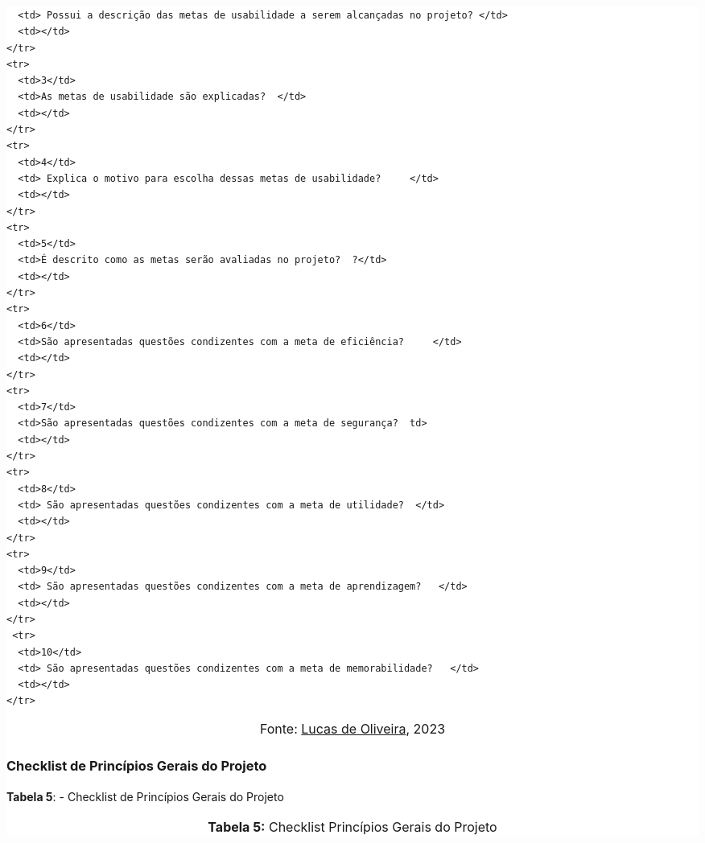       <td> Possui a descrição das metas de usabilidade a serem alcançadas no projeto? </td>
      <td></td>
    </tr>
    <tr>
      <td>3</td>
      <td>As metas de usabilidade são explicadas?  </td>
      <td></td>
    </tr>
    <tr>
      <td>4</td>
      <td> Explica o motivo para escolha dessas metas de usabilidade?     </td>
      <td></td>
    </tr>
    <tr>
      <td>5</td>
      <td>É descrito como as metas serão avaliadas no projeto?  ?</td>
      <td></td>
    </tr>
    <tr>
      <td>6</td>
      <td>São apresentadas questões condizentes com a meta de eficiência?     </td>
      <td></td>
    </tr>
    <tr>
      <td>7</td>
      <td>São apresentadas questões condizentes com a meta de segurança?  td>
      <td></td>
    </tr>
    <tr>
      <td>8</td>
      <td> São apresentadas questões condizentes com a meta de utilidade?  </td>
      <td></td>
    </tr>
    <tr>
      <td>9</td>
      <td> São apresentadas questões condizentes com a meta de aprendizagem?   </td>
      <td></td>
    </tr>
     <tr>
      <td>10</td>
      <td> São apresentadas questões condizentes com a meta de memorabilidade?   </td>
      <td></td>
    </tr>
  </tbody>
</table>

<font size="3"><p style="text-align: center">Fonte: <a href="https://github.com/LucasOliveiraDiasMarquesFerreira">Lucas de Oliveira</a>, 2023</p></font>
</div>


### Checklist de Princípios Gerais do Projeto
**Tabela 5**: - Checklist de Princípios Gerais do Projeto
<div align="center">
<font size="3"><p style="text-align: center"><b>Tabela 5:</b> Checklist Princípios Gerais do Projeto</p></font>
